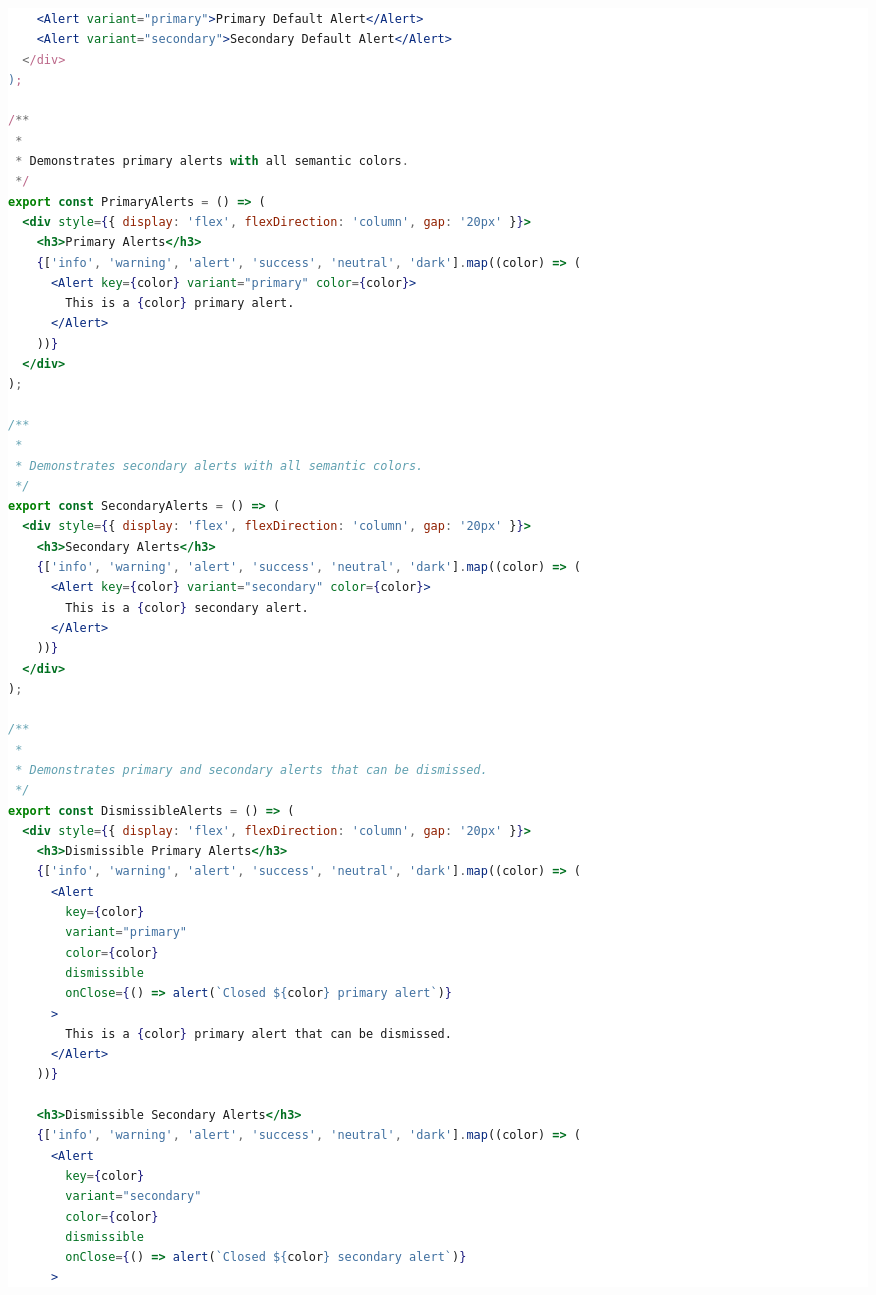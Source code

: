 ```jsx
    <Alert variant="primary">Primary Default Alert</Alert>
    <Alert variant="secondary">Secondary Default Alert</Alert>
  </div>
);

/**
 * 
 * Demonstrates primary alerts with all semantic colors.
 */
export const PrimaryAlerts = () => (
  <div style={{ display: 'flex', flexDirection: 'column', gap: '20px' }}>
    <h3>Primary Alerts</h3>
    {['info', 'warning', 'alert', 'success', 'neutral', 'dark'].map((color) => (
      <Alert key={color} variant="primary" color={color}>
        This is a {color} primary alert.
      </Alert>
    ))}
  </div>
);

/**
 * 
 * Demonstrates secondary alerts with all semantic colors.
 */
export const SecondaryAlerts = () => (
  <div style={{ display: 'flex', flexDirection: 'column', gap: '20px' }}>
    <h3>Secondary Alerts</h3>
    {['info', 'warning', 'alert', 'success', 'neutral', 'dark'].map((color) => (
      <Alert key={color} variant="secondary" color={color}>
        This is a {color} secondary alert.
      </Alert>
    ))}
  </div>
);

/**
 * 
 * Demonstrates primary and secondary alerts that can be dismissed.
 */
export const DismissibleAlerts = () => (
  <div style={{ display: 'flex', flexDirection: 'column', gap: '20px' }}>
    <h3>Dismissible Primary Alerts</h3>
    {['info', 'warning', 'alert', 'success', 'neutral', 'dark'].map((color) => (
      <Alert
        key={color}
        variant="primary"
        color={color}
        dismissible
        onClose={() => alert(`Closed ${color} primary alert`)}
      >
        This is a {color} primary alert that can be dismissed.
      </Alert>
    ))}

    <h3>Dismissible Secondary Alerts</h3>
    {['info', 'warning', 'alert', 'success', 'neutral', 'dark'].map((color) => (
      <Alert
        key={color}
        variant="secondary"
        color={color}
        dismissible
        onClose={() => alert(`Closed ${color} secondary alert`)}
      >
```